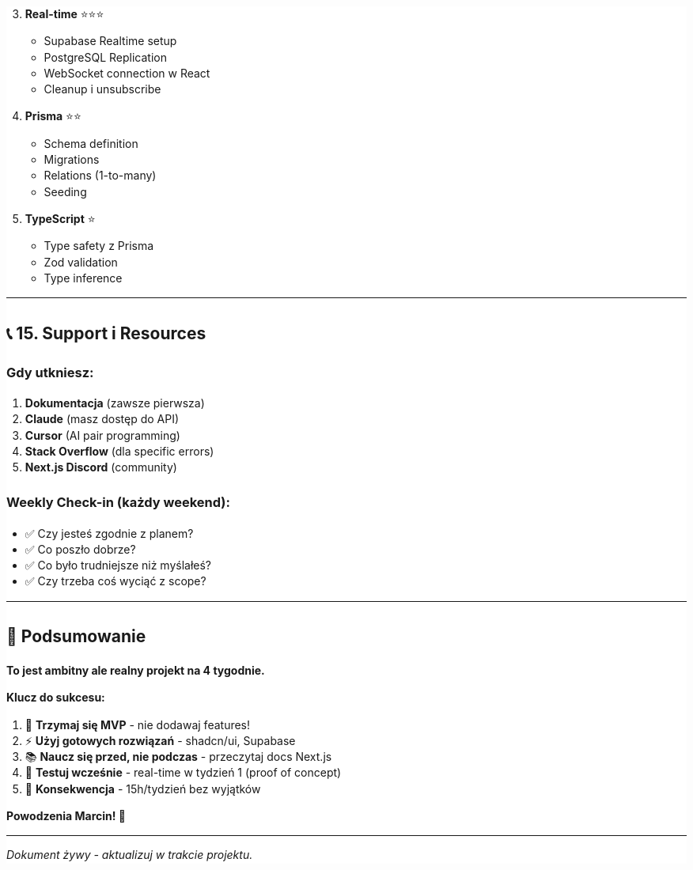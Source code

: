 3. **Real-time** ⭐⭐⭐
   - Supabase Realtime setup
   - PostgreSQL Replication
   - WebSocket connection w React
   - Cleanup i unsubscribe

4. **Prisma** ⭐⭐
   - Schema definition
   - Migrations
   - Relations (1-to-many)
   - Seeding

5. **TypeScript** ⭐
   - Type safety z Prisma
   - Zod validation
   - Type inference

---

## 📞 15. Support i Resources

### Gdy utkniesz:
1. **Dokumentacja** (zawsze pierwsza)
2. **Claude** (masz dostęp do API)
3. **Cursor** (AI pair programming)
4. **Stack Overflow** (dla specific errors)
5. **Next.js Discord** (community)

### Weekly Check-in (każdy weekend):
- ✅ Czy jesteś zgodnie z planem?
- ✅ Co poszło dobrze?
- ✅ Co było trudniejsze niż myślałeś?
- ✅ Czy trzeba coś wyciąć z scope?

---

## 🎉 Podsumowanie

**To jest ambitny ale realny projekt na 4 tygodnie.**

**Klucz do sukcesu:**
1. 🎯 **Trzymaj się MVP** - nie dodawaj features!
2. ⚡ **Użyj gotowych rozwiązań** - shadcn/ui, Supabase
3. 📚 **Naucz się przed, nie podczas** - przeczytaj docs Next.js
4. 🧪 **Testuj wcześnie** - real-time w tydzień 1 (proof of concept)
5. 💪 **Konsekwencja** - 15h/tydzień bez wyjątków

**Powodzenia Marcin! 🚀**

---

*Dokument żywy - aktualizuj w trakcie projektu.*

